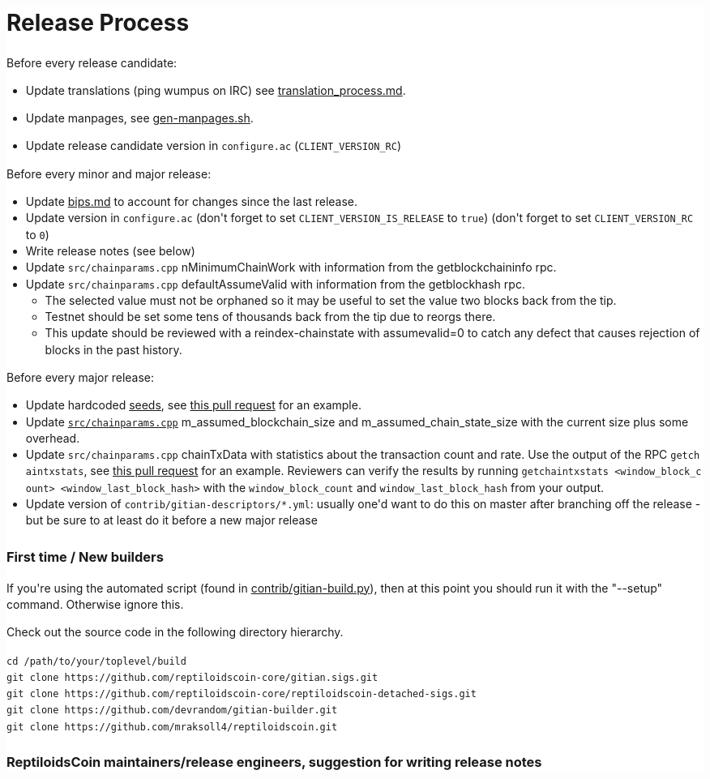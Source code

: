 Release Process
====================

Before every release candidate:

* Update translations (ping wumpus on IRC) see [translation_process.md](https://github.com/mraksoll4/reptiloidscoin/blob/master/doc/translation_process.md#synchronising-translations).

* Update manpages, see [gen-manpages.sh](https://github.com/mraksoll4/reptiloidscoin/blob/master/contrib/devtools/README.md#gen-manpagessh).
* Update release candidate version in `configure.ac` (`CLIENT_VERSION_RC`)

Before every minor and major release:

* Update [bips.md](bips.md) to account for changes since the last release.
* Update version in `configure.ac` (don't forget to set `CLIENT_VERSION_IS_RELEASE` to `true`) (don't forget to set `CLIENT_VERSION_RC` to `0`)
* Write release notes (see below)
* Update `src/chainparams.cpp` nMinimumChainWork with information from the getblockchaininfo rpc.
* Update `src/chainparams.cpp` defaultAssumeValid with information from the getblockhash rpc.
  - The selected value must not be orphaned so it may be useful to set the value two blocks back from the tip.
  - Testnet should be set some tens of thousands back from the tip due to reorgs there.
  - This update should be reviewed with a reindex-chainstate with assumevalid=0 to catch any defect
     that causes rejection of blocks in the past history.

Before every major release:

* Update hardcoded [seeds](/contrib/seeds/README.md), see [this pull request](https://github.com/mraksoll4/reptiloidscoin/pull/7415) for an example.
* Update [`src/chainparams.cpp`](/src/chainparams.cpp) m_assumed_blockchain_size and m_assumed_chain_state_size with the current size plus some overhead.
* Update `src/chainparams.cpp` chainTxData with statistics about the transaction count and rate. Use the output of the RPC `getchaintxstats`, see
  [this pull request](https://github.com/mraksoll4/reptiloidscoin/pull/12270) for an example. Reviewers can verify the results by running `getchaintxstats <window_block_count> <window_last_block_hash>` with the `window_block_count` and `window_last_block_hash` from your output.
* Update version of `contrib/gitian-descriptors/*.yml`: usually one'd want to do this on master after branching off the release - but be sure to at least do it before a new major release

### First time / New builders

If you're using the automated script (found in [contrib/gitian-build.py](/contrib/gitian-build.py)), then at this point you should run it with the "--setup" command. Otherwise ignore this.

Check out the source code in the following directory hierarchy.

    cd /path/to/your/toplevel/build
    git clone https://github.com/reptiloidscoin-core/gitian.sigs.git
    git clone https://github.com/reptiloidscoin-core/reptiloidscoin-detached-sigs.git
    git clone https://github.com/devrandom/gitian-builder.git
    git clone https://github.com/mraksoll4/reptiloidscoin.git

### ReptiloidsCoin maintainers/release engineers, suggestion for writing release notes
